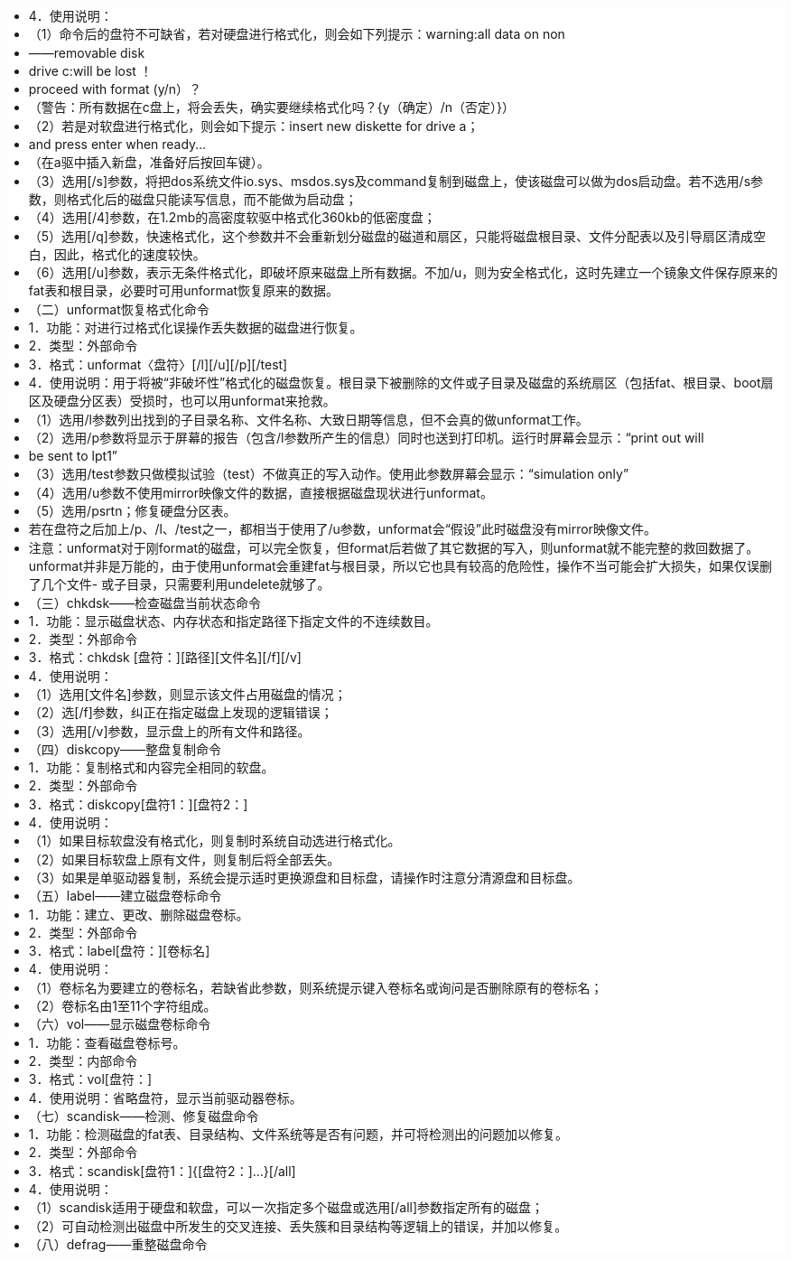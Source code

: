 - 4．使用说明：
- （1）命令后的盘符不可缺省，若对硬盘进行格式化，则会如下列提示：warning:all data on non
- ——removable disk
- drive c:will be lost ！
- proceed with format (y/n）？
- （警告：所有数据在c盘上，将会丢失，确实要继续格式化吗？{y（确定）/n（否定）}）
- （2）若是对软盘进行格式化，则会如下提示：insert new diskette for drive a；
- and press enter when ready…
- （在a驱中插入新盘，准备好后按回车键）。
- （3）选用[/s]参数，将把dos系统文件io.sys、msdos.sys及command复制到磁盘上，使该磁盘可以做为dos启动盘。若不选用/s参数，则格式化后的磁盘只能读写信息，而不能做为启动盘；
- （4）选用[/4]参数，在1.2mb的高密度软驱中格式化360kb的低密度盘；
- （5）选用[/q]参数，快速格式化，这个参数并不会重新划分磁盘的磁道和扇区，只能将磁盘根目录、文件分配表以及引导扇区清成空白，因此，格式化的速度较快。
- （6）选用[/u]参数，表示无条件格式化，即破坏原来磁盘上所有数据。不加/u，则为安全格式化，这时先建立一个镜象文件保存原来的fat表和根目录，必要时可用unformat恢复原来的数据。
- （二）unformat恢复格式化命令
- 1．功能：对进行过格式化误操作丢失数据的磁盘进行恢复。
- 2．类型：外部命令
- 3．格式：unformat〈盘符〉[/l][/u][/p][/test]
- 4．使用说明：用于将被“非破坏性”格式化的磁盘恢复。根目录下被删除的文件或子目录及磁盘的系统扇区（包括fat、根目录、boot扇区及硬盘分区表）受损时，也可以用unformat来抢救。
- （1）选用/l参数列出找到的子目录名称、文件名称、大致日期等信息，但不会真的做unformat工作。
- （2）选用/p参数将显示于屏幕的报告（包含/l参数所产生的信息）同时也送到打印机。运行时屏幕会显示：“print out will
- be sent to lpt1”
- （3）选用/test参数只做模拟试验（test）不做真正的写入动作。使用此参数屏幕会显示：“simulation only”
- （4）选用/u参数不使用mirror映像文件的数据，直接根据磁盘现状进行unformat。
- （5）选用/psrtn；修复硬盘分区表。
- 若在盘符之后加上/p、/l、/test之一，都相当于使用了/u参数，unformat会“假设”此时磁盘没有mirror映像文件。
- 注意：unformat对于刚format的磁盘，可以完全恢复，但format后若做了其它数据的写入，则unformat就不能完整的救回数据了。unformat并非是万能的，由于使用unformat会重建fat与根目录，所以它也具有较高的危险性，操作不当可能会扩大损失，如果仅误删了几个文件- 或子目录，只需要利用undelete就够了。
- （三）chkdsk——检查磁盘当前状态命令
- 1．功能：显示磁盘状态、内存状态和指定路径下指定文件的不连续数目。
- 2．类型：外部命令
- 3．格式：chkdsk [盘符：][路径][文件名][/f][/v]
- 4．使用说明：
- （1）选用[文件名]参数，则显示该文件占用磁盘的情况；
- （2）选[/f]参数，纠正在指定磁盘上发现的逻辑错误；
- （3）选用[/v]参数，显示盘上的所有文件和路径。
- （四）diskcopy——整盘复制命令
- 1．功能：复制格式和内容完全相同的软盘。
- 2．类型：外部命令
- 3．格式：diskcopy[盘符1：][盘符2：]
- 4．使用说明：
- （1）如果目标软盘没有格式化，则复制时系统自动选进行格式化。
- （2）如果目标软盘上原有文件，则复制后将全部丢失。
- （3）如果是单驱动器复制，系统会提示适时更换源盘和目标盘，请操作时注意分清源盘和目标盘。
- （五）label——建立磁盘卷标命令
- 1．功能：建立、更改、删除磁盘卷标。
- 2．类型：外部命令
- 3．格式：label[盘符：][卷标名]
- 4．使用说明：
- （1）卷标名为要建立的卷标名，若缺省此参数，则系统提示键入卷标名或询问是否删除原有的卷标名；
- （2）卷标名由1至11个字符组成。
- （六）vol——显示磁盘卷标命令
- 1．功能：查看磁盘卷标号。
- 2．类型：内部命令
- 3．格式：vol[盘符：]
- 4．使用说明：省略盘符，显示当前驱动器卷标。
- （七）scandisk——检测、修复磁盘命令
- 1．功能：检测磁盘的fat表、目录结构、文件系统等是否有问题，并可将检测出的问题加以修复。
- 2．类型：外部命令
- 3．格式：scandisk[盘符1：]{[盘符2：]…}[/all]
- 4．使用说明：
- （1）scandisk适用于硬盘和软盘，可以一次指定多个磁盘或选用[/all]参数指定所有的磁盘；
- （2）可自动检测出磁盘中所发生的交叉连接、丢失簇和目录结构等逻辑上的错误，并加以修复。
- （八）defrag——重整磁盘命令